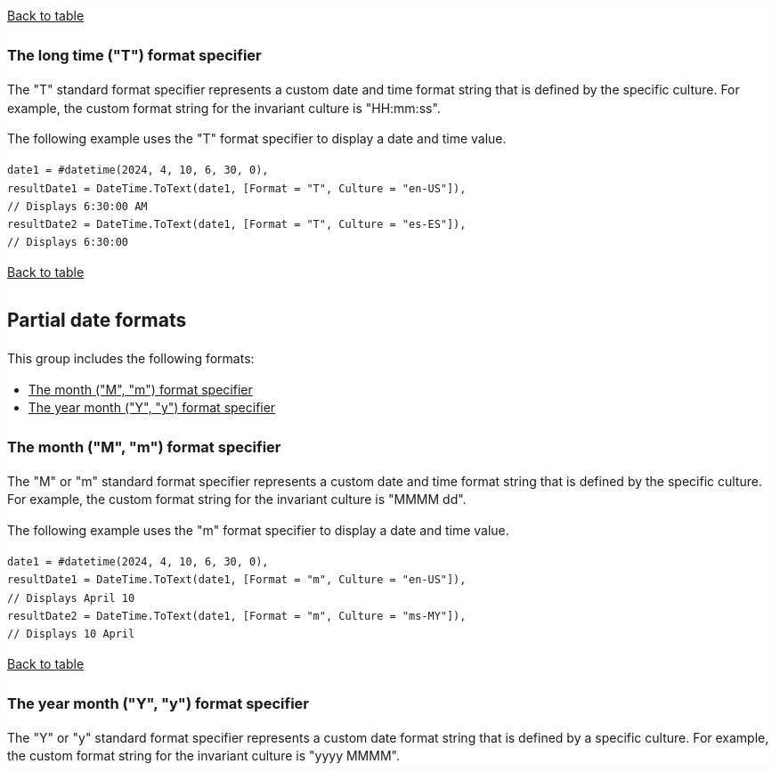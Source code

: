 [Back to table](#table)

<a name="LongTime"></a>

### The long time ("T") format specifier

The "T" standard format specifier represents a custom date and time format string that is defined by the specific culture. For example, the custom format string for the invariant culture is "HH:mm:ss".


The following example uses the "T" format specifier to display a date and time value.

```powerquery-m
date1 = #datetime(2024, 4, 10, 6, 30, 0),
resultDate1 = DateTime.ToText(date1, [Format = "T", Culture = "en-US"]),
// Displays 6:30:00 AM
resultDate2 = DateTime.ToText(date1, [Format = "T", Culture = "es-ES"]),
// Displays 6:30:00
```
[Back to table](#table)

## Partial date formats

This group includes the following formats:

- [The month ("M", "m") format specifier](#the-month-m-m-format-specifier)
- [The year month ("Y", "y") format specifier](#the-year-month-y-y-format-specifier)

<a name="MonthDay"></a>

### The month ("M", "m") format specifier

The "M" or "m" standard format specifier represents a custom date and time format string that is defined by the specific culture. For example, the custom format string for the invariant culture is "MMMM dd".


The following example uses the "m" format specifier to display a date and time value.

```powerquery-m
date1 = #datetime(2024, 4, 10, 6, 30, 0),
resultDate1 = DateTime.ToText(date1, [Format = "m", Culture = "en-US"]),
// Displays April 10
resultDate2 = DateTime.ToText(date1, [Format = "m", Culture = "ms-MY"]),
// Displays 10 April
```

[Back to table](#table)

<a name="YearMonth"></a>

### The year month ("Y", "y") format specifier

The "Y" or "y" standard format specifier represents a custom date format string that is defined by a specific culture. For example, the custom format string for the invariant culture is "yyyy MMMM".

